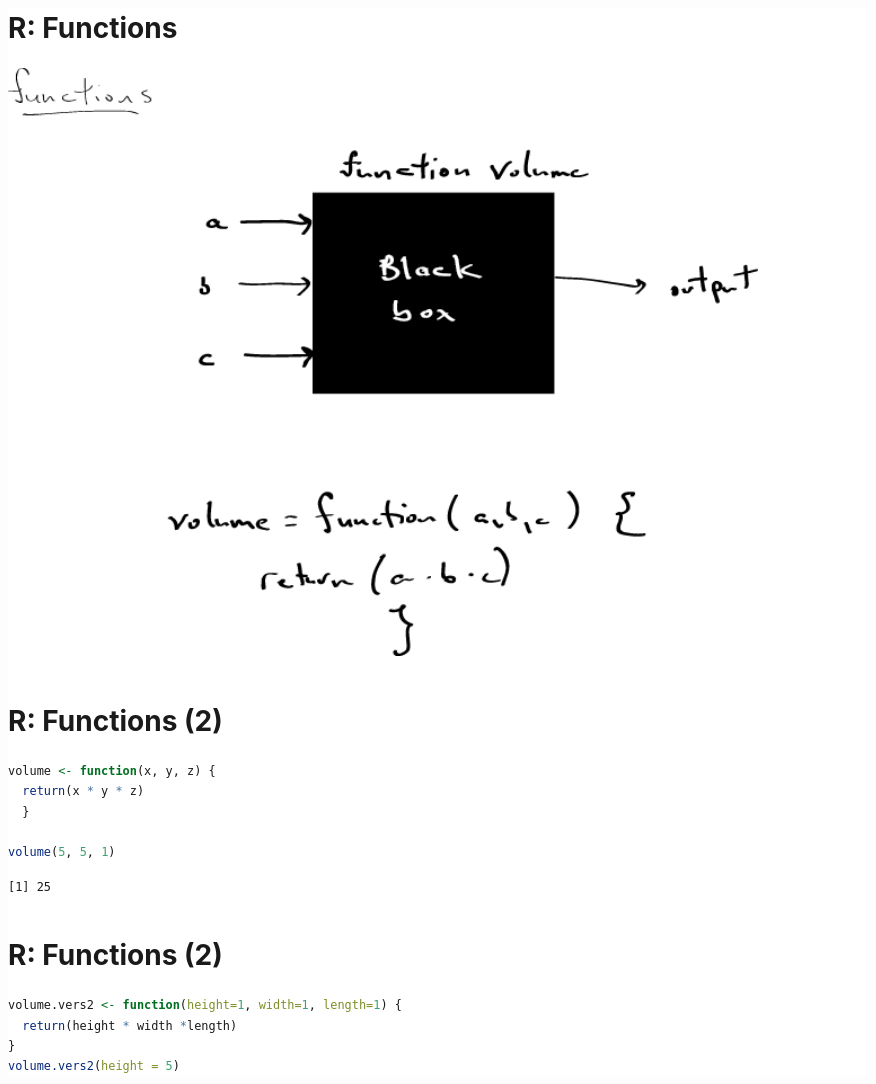 R: Functions 
========================================================
<img src="MyFigs/functions2.png" alt="variables" style="width: 750px;"/>

 
R: Functions (2)
========================================================

```r
volume <- function(x, y, z) {
  return(x * y * z)
  }

volume(5, 5, 1)
```

```
[1] 25
```

R: Functions (2)
========================================================

```r
volume.vers2 <- function(height=1, width=1, length=1) {
  return(height * width *length)
}
volume.vers2(height = 5)
```
